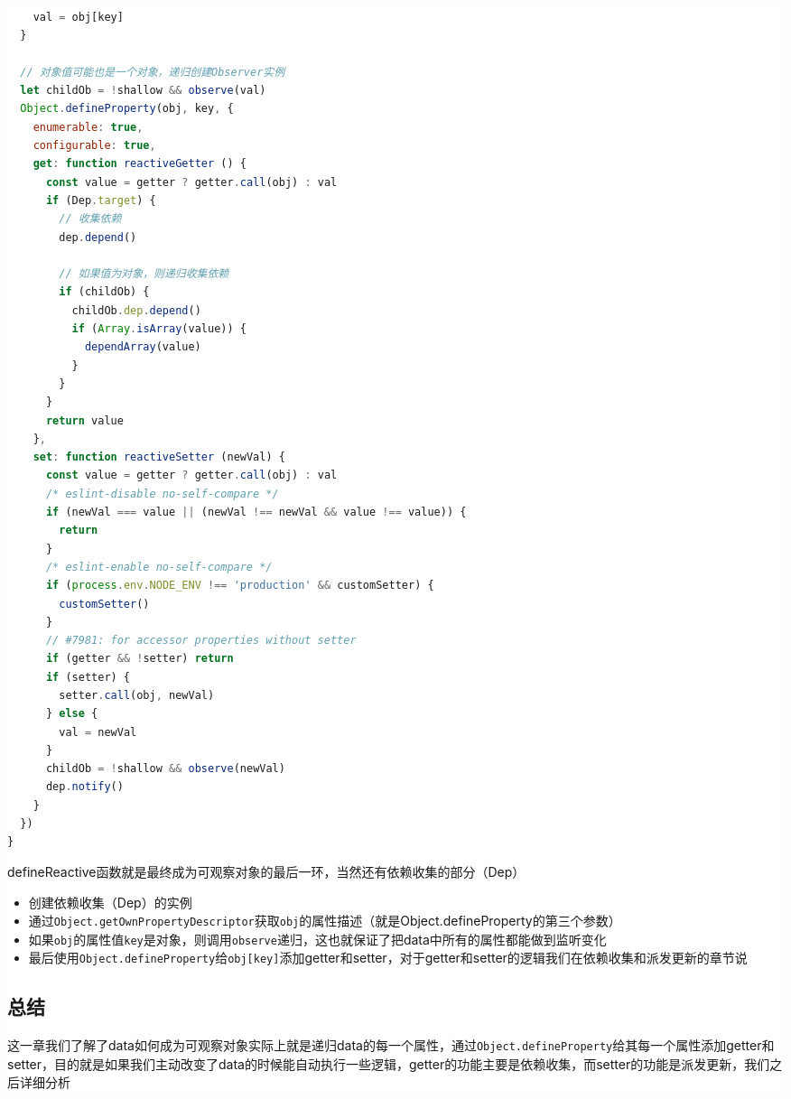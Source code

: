 ```js
    val = obj[key]
  }

  // 对象值可能也是一个对象，递归创建Observer实例
  let childOb = !shallow && observe(val)
  Object.defineProperty(obj, key, {
    enumerable: true,
    configurable: true,
    get: function reactiveGetter () {
      const value = getter ? getter.call(obj) : val
      if (Dep.target) {
        // 收集依赖
        dep.depend()

        // 如果值为对象，则递归收集依赖
        if (childOb) {
          childOb.dep.depend()
          if (Array.isArray(value)) {
            dependArray(value)
          }
        }
      }
      return value
    },
    set: function reactiveSetter (newVal) {
      const value = getter ? getter.call(obj) : val
      /* eslint-disable no-self-compare */
      if (newVal === value || (newVal !== newVal && value !== value)) {
        return
      }
      /* eslint-enable no-self-compare */
      if (process.env.NODE_ENV !== 'production' && customSetter) {
        customSetter()
      }
      // #7981: for accessor properties without setter
      if (getter && !setter) return
      if (setter) {
        setter.call(obj, newVal)
      } else {
        val = newVal
      }
      childOb = !shallow && observe(newVal)
      dep.notify()
    }
  })
}
```

defineReactive函数就是最终成为可观察对象的最后一环，当然还有依赖收集的部分（Dep）
- 创建依赖收集（Dep）的实例
- 通过<code>Object.getOwnPropertyDescriptor</code>获取<code>obj</code>的属性描述（就是Object.defineProperty的第三个参数）
- 如果<code>obj</code>的属性值<code>key</code>是对象，则调用<code>observe</code>递归，这也就保证了把data中所有的属性都能做到监听变化
- 最后使用<code>Object.defineProperty</code>给<code>obj[key]</code>添加getter和setter，对于getter和setter的逻辑我们在依赖收集和派发更新的章节说

## 总结

这一章我们了解了data如何成为可观察对象实际上就是递归data的每一个属性，通过<code>Object.defineProperty</code>给其每一个属性添加getter和setter，目的就是如果我们主动改变了data的时候能自动执行一些逻辑，getter的功能主要是依赖收集，而setter的功能是派发更新，我们之后详细分析